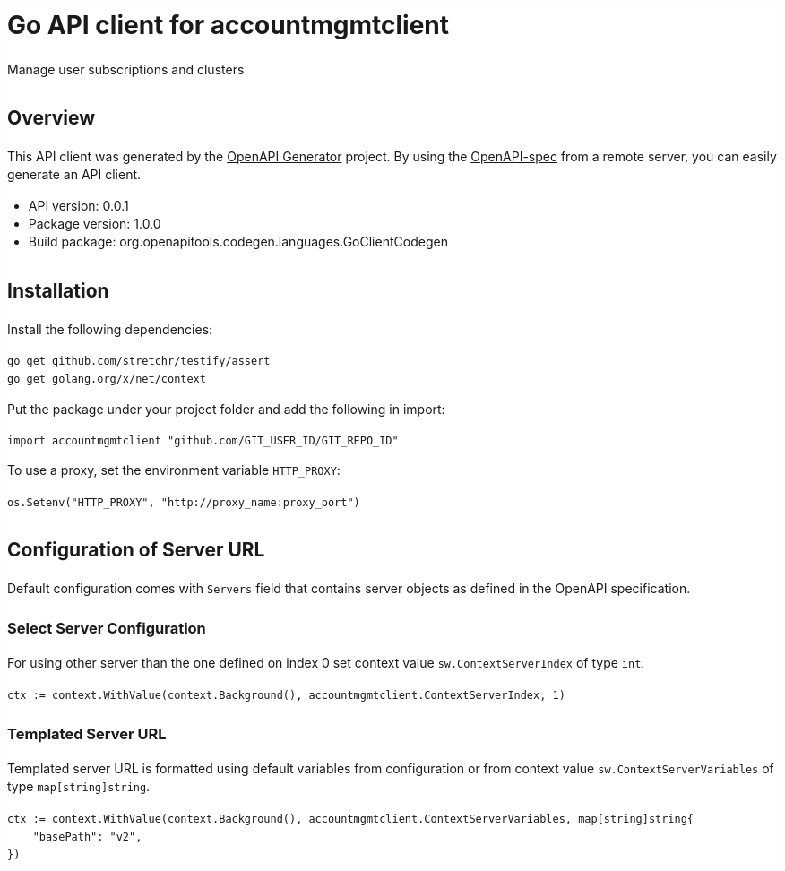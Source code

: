 # Go API client for accountmgmtclient

Manage user subscriptions and clusters

## Overview
This API client was generated by the [OpenAPI Generator](https://openapi-generator.tech) project.  By using the [OpenAPI-spec](https://www.openapis.org/) from a remote server, you can easily generate an API client.

- API version: 0.0.1
- Package version: 1.0.0
- Build package: org.openapitools.codegen.languages.GoClientCodegen

## Installation

Install the following dependencies:

```shell
go get github.com/stretchr/testify/assert
go get golang.org/x/net/context
```

Put the package under your project folder and add the following in import:

```golang
import accountmgmtclient "github.com/GIT_USER_ID/GIT_REPO_ID"
```

To use a proxy, set the environment variable `HTTP_PROXY`:

```golang
os.Setenv("HTTP_PROXY", "http://proxy_name:proxy_port")
```

## Configuration of Server URL

Default configuration comes with `Servers` field that contains server objects as defined in the OpenAPI specification.

### Select Server Configuration

For using other server than the one defined on index 0 set context value `sw.ContextServerIndex` of type `int`.

```golang
ctx := context.WithValue(context.Background(), accountmgmtclient.ContextServerIndex, 1)
```

### Templated Server URL

Templated server URL is formatted using default variables from configuration or from context value `sw.ContextServerVariables` of type `map[string]string`.

```golang
ctx := context.WithValue(context.Background(), accountmgmtclient.ContextServerVariables, map[string]string{
	"basePath": "v2",
})
```
